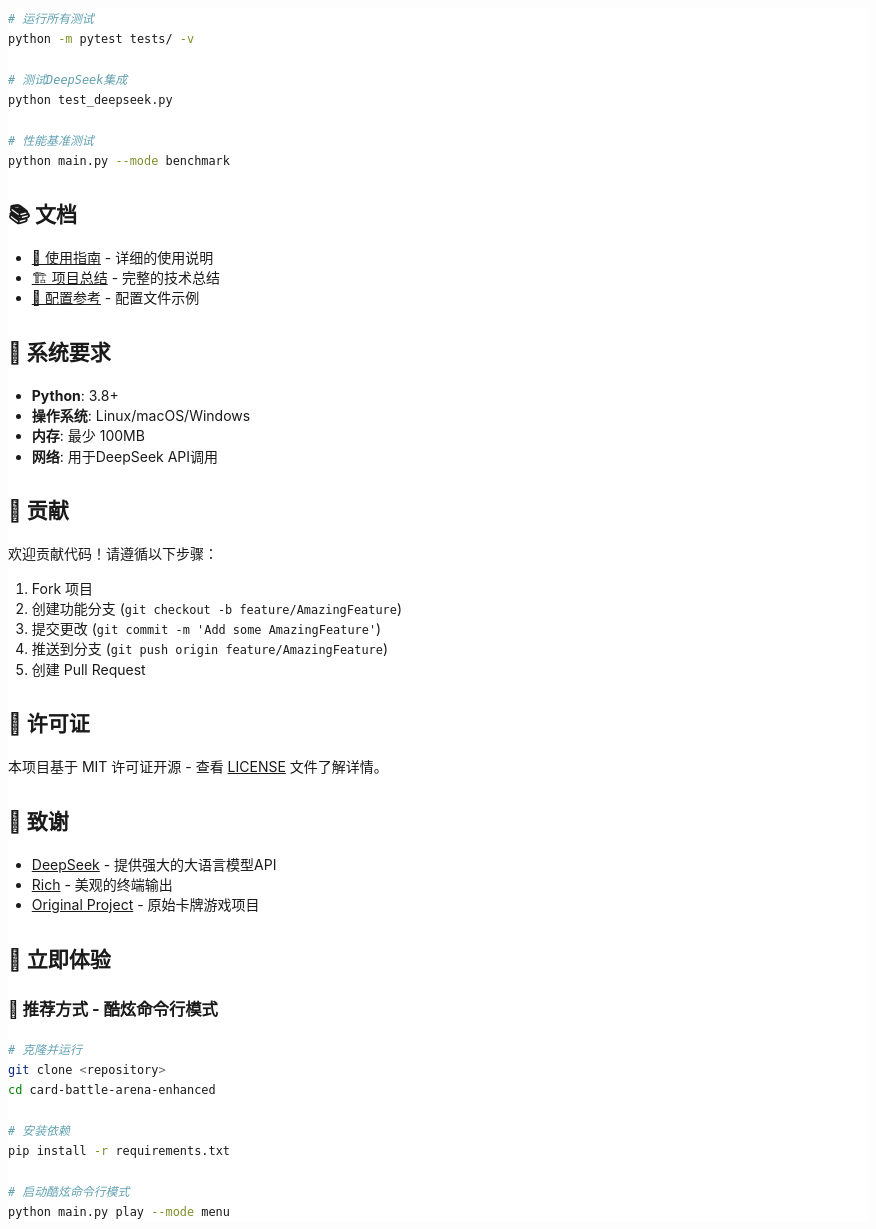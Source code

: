 ```bash
# 运行所有测试
python -m pytest tests/ -v

# 测试DeepSeek集成
python test_deepseek.py

# 性能基准测试
python main.py --mode benchmark
```

## 📚 文档

- [📖 使用指南](USAGE_GUIDE.md) - 详细的使用说明
- [🏗️ 项目总结](PROJECT_SUMMARY.md) - 完整的技术总结
- [🔧 配置参考](.env.example) - 配置文件示例

## 🎯 系统要求

- **Python**: 3.8+
- **操作系统**: Linux/macOS/Windows
- **内存**: 最少 100MB
- **网络**: 用于DeepSeek API调用

## 🤝 贡献

欢迎贡献代码！请遵循以下步骤：

1. Fork 项目
2. 创建功能分支 (`git checkout -b feature/AmazingFeature`)
3. 提交更改 (`git commit -m 'Add some AmazingFeature'`)
4. 推送到分支 (`git push origin feature/AmazingFeature`)
5. 创建 Pull Request

## 📄 许可证

本项目基于 MIT 许可证开源 - 查看 [LICENSE](LICENSE) 文件了解详情。

## 🙏 致谢

- [DeepSeek](https://platform.deepseek.com/) - 提供强大的大语言模型API
- [Rich](https://github.com/Textualize/rich) - 美观的终端输出
- [Original Project](https://github.com/hhhh124hhhh/context-engineering-intro/tree/main/card-battle-arena-v2) - 原始卡牌游戏项目

## 🎉 立即体验

### 🌟 推荐方式 - 酷炫命令行模式
```bash
# 克隆并运行
git clone <repository>
cd card-battle-arena-enhanced

# 安装依赖
pip install -r requirements.txt

# 启动酷炫命令行模式
python main.py play --mode menu
```
